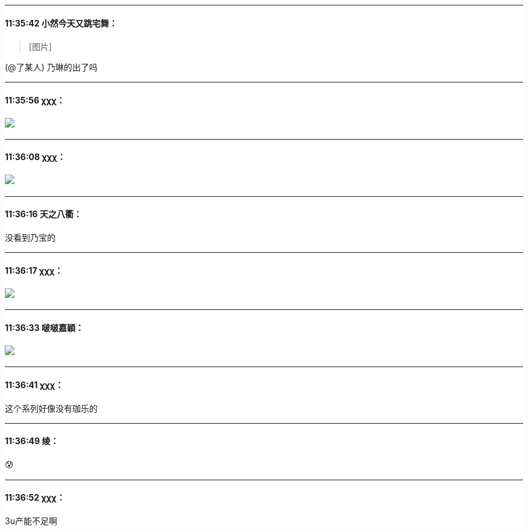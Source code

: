 *****

#### 11:35:42  小然今天又跳宅舞：

<blockquote>[图片]</blockquote>
 (@了某人)  乃琳的出了吗

*****

#### 11:35:56  χχχ：

![](http://gchat.qpic.cn/gchatpic_new/2860104553/566651707-2907540965-60BC879A5DF1B2C8762EA5EF3EAD76C9/0?term=2")

*****

#### 11:36:08  χχχ：

![](http://gchat.qpic.cn/gchatpic_new/2860104553/566651707-2717629401-DCC4BAB2F72093EE6A2F767A57D5C937/0?term=2")

*****

#### 11:36:16  天之八衢：

没看到乃宝的

*****

#### 11:36:17  χχχ：

![](http://gchat.qpic.cn/gchatpic_new/2860104553/566651707-2850907988-9EBA7CECC421432E5DB7D25F546078CE/0?term=2")

*****

#### 11:36:33  啵啵嘉穎：

![](http://gchat.qpic.cn/gchatpic_new/1223066062/566651707-3052339301-DF4A8FA9373BBC208F54766A9FFBEF97/0?term=2")

*****

#### 11:36:41  χχχ：

这个系列好像没有珈乐的

*****

#### 11:36:49  绫：

😰

*****

#### 11:36:52  χχχ：

3u产能不足啊
